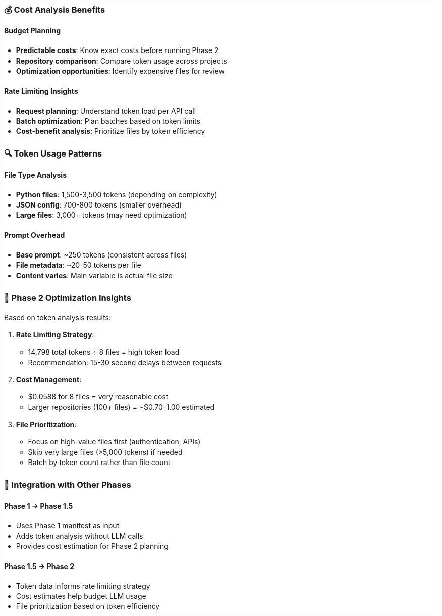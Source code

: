 ### 💰 Cost Analysis Benefits

#### Budget Planning
- **Predictable costs**: Know exact costs before running Phase 2
- **Repository comparison**: Compare token usage across projects
- **Optimization opportunities**: Identify expensive files for review

#### Rate Limiting Insights
- **Request planning**: Understand token load per API call
- **Batch optimization**: Plan batches based on token limits
- **Cost-benefit analysis**: Prioritize files by token efficiency

### 🔍 Token Usage Patterns

#### File Type Analysis
- **Python files**: 1,500-3,500 tokens (depending on complexity)
- **JSON config**: 700-800 tokens (smaller overhead)
- **Large files**: 3,000+ tokens (may need optimization)

#### Prompt Overhead
- **Base prompt**: ~250 tokens (consistent across files)
- **File metadata**: ~20-50 tokens per file
- **Content varies**: Main variable is actual file size

### 🚀 Phase 2 Optimization Insights

Based on token analysis results:

1. **Rate Limiting Strategy**: 
   - 14,798 total tokens ÷ 8 files = high token load
   - Recommendation: 15-30 second delays between requests

2. **Cost Management**:
   - $0.0588 for 8 files = very reasonable cost
   - Larger repositories (100+ files) = ~$0.70-1.00 estimated

3. **File Prioritization**:
   - Focus on high-value files first (authentication, APIs)
   - Skip very large files (>5,000 tokens) if needed
   - Batch by token count rather than file count

### 🔄 Integration with Other Phases

#### Phase 1 → Phase 1.5
- Uses Phase 1 manifest as input
- Adds token analysis without LLM calls
- Provides cost estimation for Phase 2 planning

#### Phase 1.5 → Phase 2
- Token data informs rate limiting strategy
- Cost estimates help budget LLM usage
- File prioritization based on token efficiency
